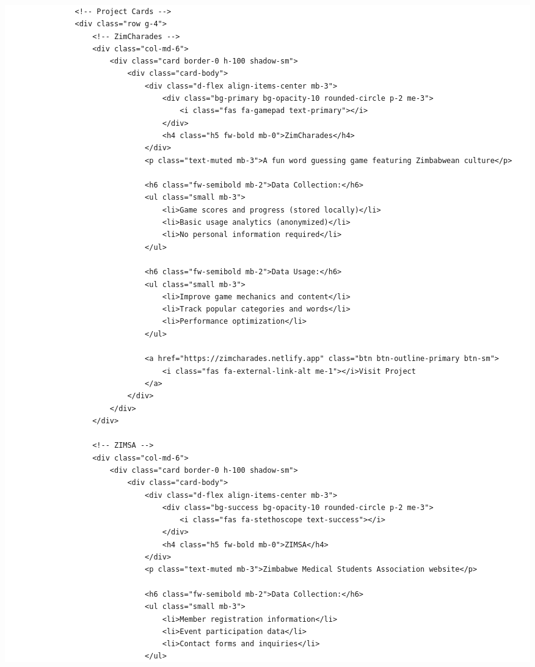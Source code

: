                     <!-- Project Cards -->
                    <div class="row g-4">
                        <!-- ZimCharades -->
                        <div class="col-md-6">
                            <div class="card border-0 h-100 shadow-sm">
                                <div class="card-body">
                                    <div class="d-flex align-items-center mb-3">
                                        <div class="bg-primary bg-opacity-10 rounded-circle p-2 me-3">
                                            <i class="fas fa-gamepad text-primary"></i>
                                        </div>
                                        <h4 class="h5 fw-bold mb-0">ZimCharades</h4>
                                    </div>
                                    <p class="text-muted mb-3">A fun word guessing game featuring Zimbabwean culture</p>
                                    
                                    <h6 class="fw-semibold mb-2">Data Collection:</h6>
                                    <ul class="small mb-3">
                                        <li>Game scores and progress (stored locally)</li>
                                        <li>Basic usage analytics (anonymized)</li>
                                        <li>No personal information required</li>
                                    </ul>

                                    <h6 class="fw-semibold mb-2">Data Usage:</h6>
                                    <ul class="small mb-3">
                                        <li>Improve game mechanics and content</li>
                                        <li>Track popular categories and words</li>
                                        <li>Performance optimization</li>
                                    </ul>

                                    <a href="https://zimcharades.netlify.app" class="btn btn-outline-primary btn-sm">
                                        <i class="fas fa-external-link-alt me-1"></i>Visit Project
                                    </a>
                                </div>
                            </div>
                        </div>

                        <!-- ZIMSA -->
                        <div class="col-md-6">
                            <div class="card border-0 h-100 shadow-sm">
                                <div class="card-body">
                                    <div class="d-flex align-items-center mb-3">
                                        <div class="bg-success bg-opacity-10 rounded-circle p-2 me-3">
                                            <i class="fas fa-stethoscope text-success"></i>
                                        </div>
                                        <h4 class="h5 fw-bold mb-0">ZIMSA</h4>
                                    </div>
                                    <p class="text-muted mb-3">Zimbabwe Medical Students Association website</p>
                                    
                                    <h6 class="fw-semibold mb-2">Data Collection:</h6>
                                    <ul class="small mb-3">
                                        <li>Member registration information</li>
                                        <li>Event participation data</li>
                                        <li>Contact forms and inquiries</li>
                                    </ul>
